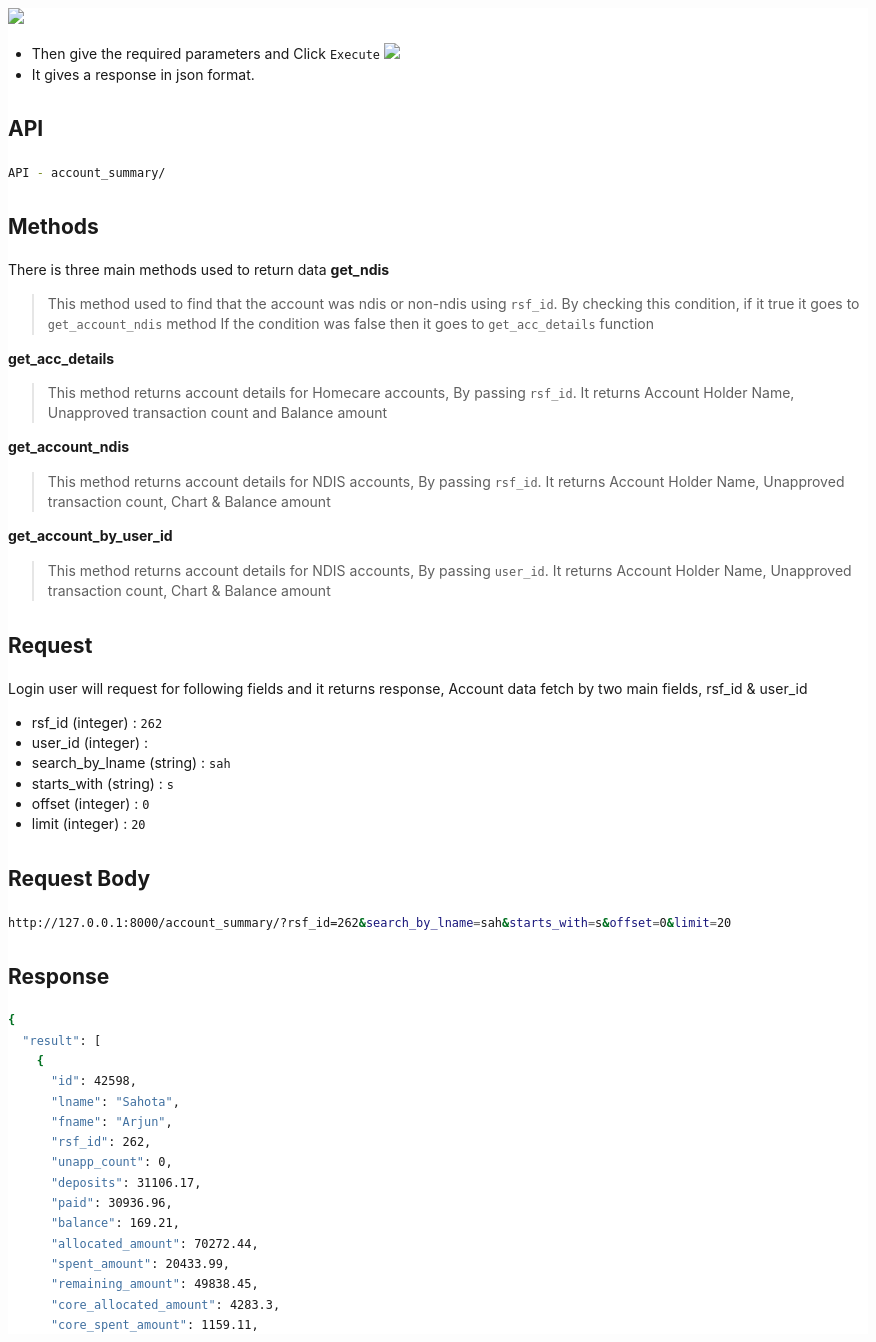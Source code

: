![](https://github.com/venkateshs865/capital_guardians_account_summary_api/blob/master/screenshots/api_request.PNG?raw=true)
- Then give the required parameters and Click `Execute`
![](https://github.com/venkateshs865/capital_guardians_account_summary_api/blob/master/screenshots/api_response.PNG?raw=true)
- It gives a response in json format.
## API
````sh
API - account_summary/
````
## Methods
There is three main methods used to return data
**get_ndis**
>This method used to find that the account was ndis or non-ndis using `rsf_id`. 
>By checking this condition, if it true it goes to `get_account_ndis` method
>If the condition was false then it goes to `get_acc_details` function

**get_acc_details**
>This method returns account details for Homecare accounts, By passing `rsf_id`. 
>It returns Account Holder Name, Unapproved transaction count and Balance amount

**get_account_ndis**
>This method returns account details for NDIS accounts, By passing `rsf_id`. 
>It returns Account Holder Name, Unapproved transaction count, Chart & Balance amount

**get_account_by_user_id**
>This method returns account details for NDIS accounts, By passing `user_id`. 
>It returns Account Holder Name, Unapproved transaction count, Chart & Balance amount

## Request
Login user will request for following fields and it returns response,
Account data fetch by two main fields, rsf_id & user_id
- rsf_id (integer)          : `262`
- user_id (integer)         : 
- search_by_lname (string)  : `sah`
- starts_with (string)      : `s`
- offset (integer)          : `0`
- limit (integer)           : `20`

## Request Body
```sh
http://127.0.0.1:8000/account_summary/?rsf_id=262&search_by_lname=sah&starts_with=s&offset=0&limit=20
```

## Response
```sh
{
  "result": [
    {
      "id": 42598,
      "lname": "Sahota",
      "fname": "Arjun",
      "rsf_id": 262,
      "unapp_count": 0,
      "deposits": 31106.17,
      "paid": 30936.96,
      "balance": 169.21,
      "allocated_amount": 70272.44,
      "spent_amount": 20433.99,
      "remaining_amount": 49838.45,
      "core_allocated_amount": 4283.3,
      "core_spent_amount": 1159.11,
```